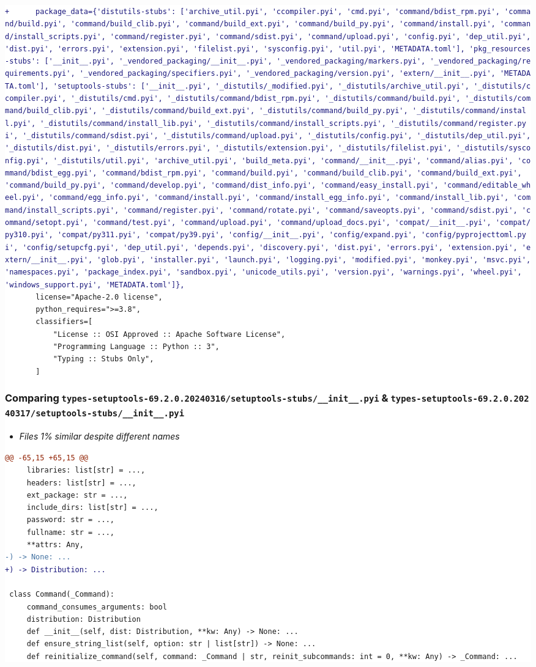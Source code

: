 ```diff
+      package_data={'distutils-stubs': ['archive_util.pyi', 'ccompiler.pyi', 'cmd.pyi', 'command/bdist_rpm.pyi', 'command/build.pyi', 'command/build_clib.pyi', 'command/build_ext.pyi', 'command/build_py.pyi', 'command/install.pyi', 'command/install_scripts.pyi', 'command/register.pyi', 'command/sdist.pyi', 'command/upload.pyi', 'config.pyi', 'dep_util.pyi', 'dist.pyi', 'errors.pyi', 'extension.pyi', 'filelist.pyi', 'sysconfig.pyi', 'util.pyi', 'METADATA.toml'], 'pkg_resources-stubs': ['__init__.pyi', '_vendored_packaging/__init__.pyi', '_vendored_packaging/markers.pyi', '_vendored_packaging/requirements.pyi', '_vendored_packaging/specifiers.pyi', '_vendored_packaging/version.pyi', 'extern/__init__.pyi', 'METADATA.toml'], 'setuptools-stubs': ['__init__.pyi', '_distutils/_modified.pyi', '_distutils/archive_util.pyi', '_distutils/ccompiler.pyi', '_distutils/cmd.pyi', '_distutils/command/bdist_rpm.pyi', '_distutils/command/build.pyi', '_distutils/command/build_clib.pyi', '_distutils/command/build_ext.pyi', '_distutils/command/build_py.pyi', '_distutils/command/install.pyi', '_distutils/command/install_lib.pyi', '_distutils/command/install_scripts.pyi', '_distutils/command/register.pyi', '_distutils/command/sdist.pyi', '_distutils/command/upload.pyi', '_distutils/config.pyi', '_distutils/dep_util.pyi', '_distutils/dist.pyi', '_distutils/errors.pyi', '_distutils/extension.pyi', '_distutils/filelist.pyi', '_distutils/sysconfig.pyi', '_distutils/util.pyi', 'archive_util.pyi', 'build_meta.pyi', 'command/__init__.pyi', 'command/alias.pyi', 'command/bdist_egg.pyi', 'command/bdist_rpm.pyi', 'command/build.pyi', 'command/build_clib.pyi', 'command/build_ext.pyi', 'command/build_py.pyi', 'command/develop.pyi', 'command/dist_info.pyi', 'command/easy_install.pyi', 'command/editable_wheel.pyi', 'command/egg_info.pyi', 'command/install.pyi', 'command/install_egg_info.pyi', 'command/install_lib.pyi', 'command/install_scripts.pyi', 'command/register.pyi', 'command/rotate.pyi', 'command/saveopts.pyi', 'command/sdist.pyi', 'command/setopt.pyi', 'command/test.pyi', 'command/upload.pyi', 'command/upload_docs.pyi', 'compat/__init__.pyi', 'compat/py310.pyi', 'compat/py311.pyi', 'compat/py39.pyi', 'config/__init__.pyi', 'config/expand.pyi', 'config/pyprojecttoml.pyi', 'config/setupcfg.pyi', 'dep_util.pyi', 'depends.pyi', 'discovery.pyi', 'dist.pyi', 'errors.pyi', 'extension.pyi', 'extern/__init__.pyi', 'glob.pyi', 'installer.pyi', 'launch.pyi', 'logging.pyi', 'modified.pyi', 'monkey.pyi', 'msvc.pyi', 'namespaces.pyi', 'package_index.pyi', 'sandbox.pyi', 'unicode_utils.pyi', 'version.pyi', 'warnings.pyi', 'wheel.pyi', 'windows_support.pyi', 'METADATA.toml']},
       license="Apache-2.0 license",
       python_requires=">=3.8",
       classifiers=[
           "License :: OSI Approved :: Apache Software License",
           "Programming Language :: Python :: 3",
           "Typing :: Stubs Only",
       ]
```

### Comparing `types-setuptools-69.2.0.20240316/setuptools-stubs/__init__.pyi` & `types-setuptools-69.2.0.20240317/setuptools-stubs/__init__.pyi`

 * *Files 1% similar despite different names*

```diff
@@ -65,15 +65,15 @@
     libraries: list[str] = ...,
     headers: list[str] = ...,
     ext_package: str = ...,
     include_dirs: list[str] = ...,
     password: str = ...,
     fullname: str = ...,
     **attrs: Any,
-) -> None: ...
+) -> Distribution: ...
 
 class Command(_Command):
     command_consumes_arguments: bool
     distribution: Distribution
     def __init__(self, dist: Distribution, **kw: Any) -> None: ...
     def ensure_string_list(self, option: str | list[str]) -> None: ...
     def reinitialize_command(self, command: _Command | str, reinit_subcommands: int = 0, **kw: Any) -> _Command: ...
```
